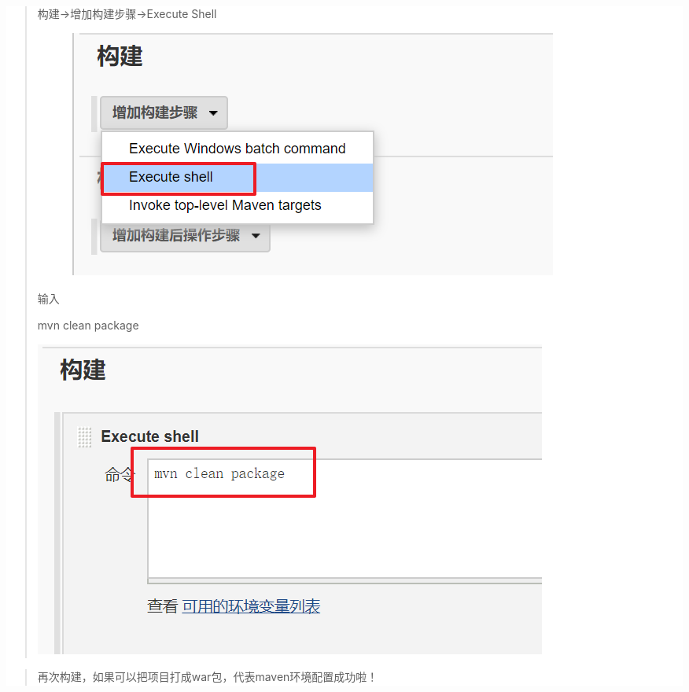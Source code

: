 > 构建-\>增加构建步骤-\>Execute Shell
>
> ![image-20220515115254064](《Jenkins持续集成入门到精通》-黑马.assets/image-20220515115254064.png)
>
> 输入
>
> mvn clean package
>
> ![image-20220515115308718](《Jenkins持续集成入门到精通》-黑马.assets/image-20220515115308718.png)

> 再次构建，如果可以把项目打成war包，代表maven环境配置成功啦！
>